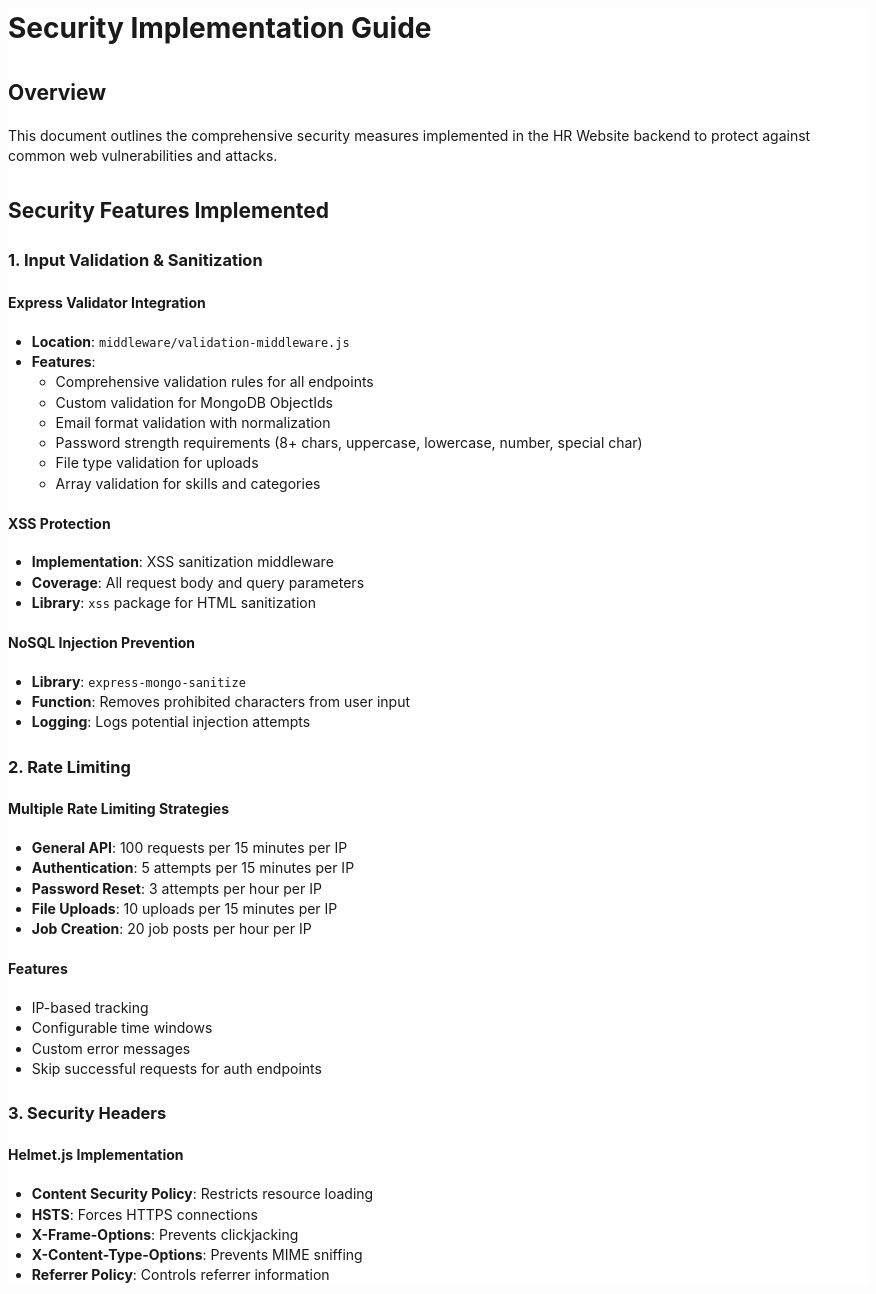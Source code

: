 # Security Implementation Guide

## Overview
This document outlines the comprehensive security measures implemented in the HR Website backend to protect against common web vulnerabilities and attacks.

## Security Features Implemented

### 1. Input Validation & Sanitization

#### Express Validator Integration
- **Location**: `middleware/validation-middleware.js`
- **Features**:
  - Comprehensive validation rules for all endpoints
  - Custom validation for MongoDB ObjectIds
  - Email format validation with normalization
  - Password strength requirements (8+ chars, uppercase, lowercase, number, special char)
  - File type validation for uploads
  - Array validation for skills and categories

#### XSS Protection
- **Implementation**: XSS sanitization middleware
- **Coverage**: All request body and query parameters
- **Library**: `xss` package for HTML sanitization

#### NoSQL Injection Prevention
- **Library**: `express-mongo-sanitize`
- **Function**: Removes prohibited characters from user input
- **Logging**: Logs potential injection attempts

### 2. Rate Limiting

#### Multiple Rate Limiting Strategies
- **General API**: 100 requests per 15 minutes per IP
- **Authentication**: 5 attempts per 15 minutes per IP
- **Password Reset**: 3 attempts per hour per IP
- **File Uploads**: 10 uploads per 15 minutes per IP
- **Job Creation**: 20 job posts per hour per IP

#### Features
- IP-based tracking
- Configurable time windows
- Custom error messages
- Skip successful requests for auth endpoints

### 3. Security Headers

#### Helmet.js Implementation
- **Content Security Policy**: Restricts resource loading
- **HSTS**: Forces HTTPS connections
- **X-Frame-Options**: Prevents clickjacking
- **X-Content-Type-Options**: Prevents MIME sniffing
- **Referrer Policy**: Controls referrer information
